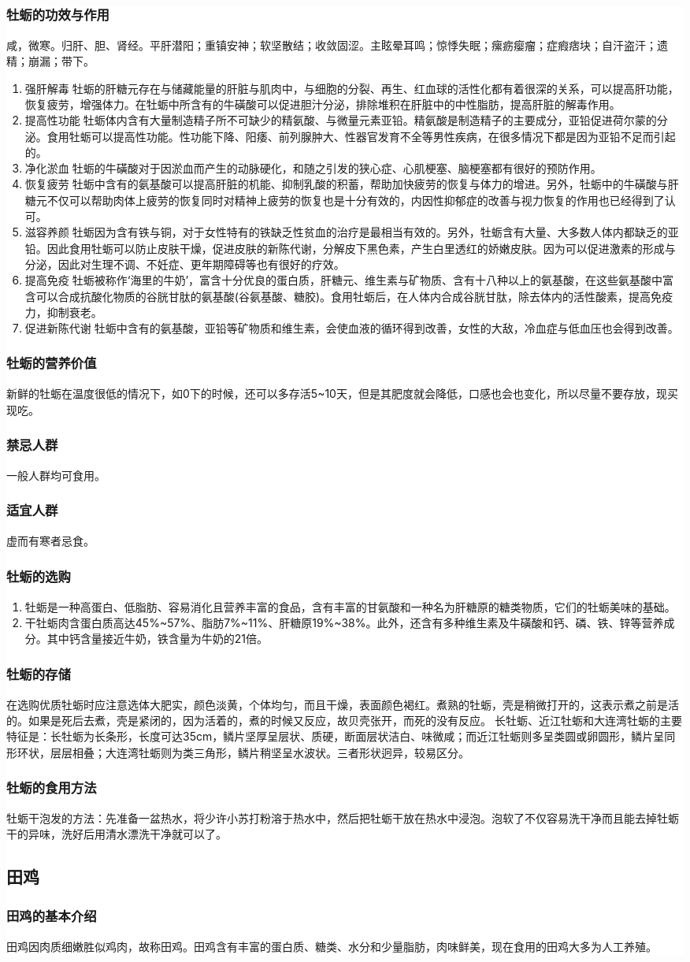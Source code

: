 ### 牡蛎的功效与作用
咸，微寒。归肝、胆、肾经。平肝潜阳；重镇安神；软坚散结；收敛固涩。主眩晕耳鸣；惊悸失眠；瘰疬瘿瘤；症瘕痞块；自汗盗汗；遗精；崩漏；带下。
1. 强肝解毒
牡蛎的肝糖元存在与储藏能量的肝脏与肌肉中，与细胞的分裂、再生、红血球的活性化都有着很深的关系，可以提高肝功能，恢复疲劳，增强体力。在牡蛎中所含有的牛磺酸可以促进胆汁分泌，排除堆积在肝脏中的中性脂肪，提高肝脏的解毒作用。
2. 提高性功能
牡蛎体内含有大量制造精子所不可缺少的精氨酸、与微量元素亚铅。精氨酸是制造精子的主要成分，亚铅促进荷尔蒙的分泌。食用牡蛎可以提高性功能。性功能下降、阳痿、前列腺肿大、性器官发育不全等男性疾病，在很多情况下都是因为亚铅不足而引起的。
3. 净化淤血
牡蛎的牛磺酸对于因淤血而产生的动脉硬化，和随之引发的狭心症、心肌梗塞、脑梗塞都有很好的预防作用。
4. 恢复疲劳
牡蛎中含有的氨基酸可以提高肝脏的机能、抑制乳酸的积蓄，帮助加快疲劳的恢复与体力的增进。另外，牡蛎中的牛磺酸与肝糖元不仅可以帮助肉体上疲劳的恢复同时对精神上疲劳的恢复也是十分有效的，内因性抑郁症的改善与视力恢复的作用也已经得到了认可。
5. 滋容养颜
牡蛎因为含有铁与铜，对于女性特有的铁缺乏性贫血的治疗是最相当有效的。另外，牡蛎含有大量、大多数人体内都缺乏的亚铅。因此食用牡蛎可以防止皮肤干燥，促进皮肤的新陈代谢，分解皮下黑色素，产生白里透红的娇嫩皮肤。因为可以促进激素的形成与分泌，因此对生理不调、不妊症、更年期障碍等也有很好的疗效。
6. 提高免疫
牡蛎被称作‘海里的牛奶’，富含十分优良的蛋白质，肝糖元、维生素与矿物质、含有十八种以上的氨基酸，在这些氨基酸中富含可以合成抗酸化物质的谷胱甘肽的氨基酸(谷氨基酸、糖胶)。食用牡蛎后，在人体内合成谷胱甘肽，除去体内的活性酸素，提高免疫力，抑制衰老。
7. 促进新陈代谢
牡蛎中含有的氨基酸，亚铅等矿物质和维生素，会使血液的循环得到改善，女性的大敌，冷血症与低血压也会得到改善。

### 牡蛎的营养价值
新鲜的牡蛎在温度很低的情况下，如0下的时候，还可以多存活5~10天，但是其肥度就会降低，口感也会也变化，所以尽量不要存放，现买现吃。

### 禁忌人群
一般人群均可食用。

### 适宜人群
虚而有寒者忌食。

### 牡蛎的选购
1. 牡蛎是一种高蛋白、低脂肪、容易消化且营养丰富的食品，含有丰富的甘氨酸和一种名为肝糖原的糖类物质，它们的牡蛎美味的基础。
2. 干牡蛎肉含蛋白质高达45%~57%、脂肪7%~11%、肝糖原19%~38%。此外，还含有多种维生素及牛磺酸和钙、磷、铁、锌等营养成分。其中钙含量接近牛奶，铁含量为牛奶的21倍。

### 牡蛎的存储
在选购优质牡蛎时应注意选体大肥实，颜色淡黄，个体均匀，而且干燥，表面颜色褐红。煮熟的牡蛎，壳是稍微打开的，这表示煮之前是活的。如果是死后去煮，壳是紧闭的，因为活着的，煮的时候又反应，故贝壳张开，而死的没有反应。
长牡蛎、近江牡蛎和大连湾牡蛎的主要特征是：长牡蛎为长条形，长度可达35cm，鳞片坚厚呈层状、质硬，断面层状洁白、味微咸；而近江牡蛎则多呈类圆或卵圆形，鳞片呈同形环状，层层相叠；大连湾牡蛎则为类三角形，鳞片稍坚呈水波状。三者形状迥异，较易区分。

### 牡蛎的食用方法
牡蛎干泡发的方法：先准备一盆热水，将少许小苏打粉溶于热水中，然后把牡蛎干放在热水中浸泡。泡软了不仅容易洗干净而且能去掉牡蛎干的异味，洗好后用清水漂洗干净就可以了。


## 田鸡
### 田鸡的基本介绍
田鸡因肉质细嫩胜似鸡肉，故称田鸡。田鸡含有丰富的蛋白质、糖类、水分和少量脂肪，肉味鲜美，现在食用的田鸡大多为人工养殖。

